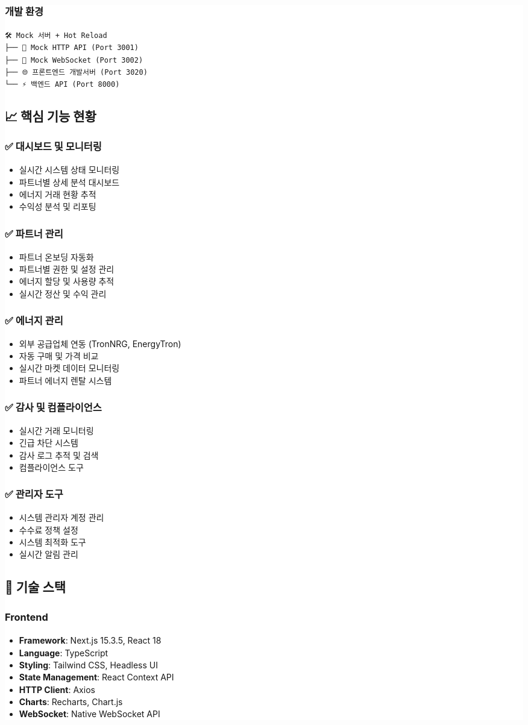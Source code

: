 ### **개발 환경**
```
🛠️ Mock 서버 + Hot Reload
├── 📡 Mock HTTP API (Port 3001)
├── 🔌 Mock WebSocket (Port 3002)
├── 🌐 프론트엔드 개발서버 (Port 3020)
└── ⚡ 백엔드 API (Port 8000)
```

## 📈 **핵심 기능 현황**

### **✅ 대시보드 및 모니터링**
- 실시간 시스템 상태 모니터링
- 파트너별 상세 분석 대시보드
- 에너지 거래 현황 추적
- 수익성 분석 및 리포팅

### **✅ 파트너 관리**
- 파트너 온보딩 자동화
- 파트너별 권한 및 설정 관리
- 에너지 할당 및 사용량 추적
- 실시간 정산 및 수익 관리

### **✅ 에너지 관리**
- 외부 공급업체 연동 (TronNRG, EnergyTron)
- 자동 구매 및 가격 비교
- 실시간 마켓 데이터 모니터링
- 파트너 에너지 렌탈 시스템

### **✅ 감사 및 컴플라이언스**
- 실시간 거래 모니터링
- 긴급 차단 시스템
- 감사 로그 추적 및 검색
- 컴플라이언스 도구

### **✅ 관리자 도구**
- 시스템 관리자 계정 관리
- 수수료 정책 설정
- 시스템 최적화 도구
- 실시간 알림 관리

## 🔧 **기술 스택**

### **Frontend**
- **Framework**: Next.js 15.3.5, React 18
- **Language**: TypeScript
- **Styling**: Tailwind CSS, Headless UI
- **State Management**: React Context API
- **HTTP Client**: Axios
- **Charts**: Recharts, Chart.js
- **WebSocket**: Native WebSocket API
